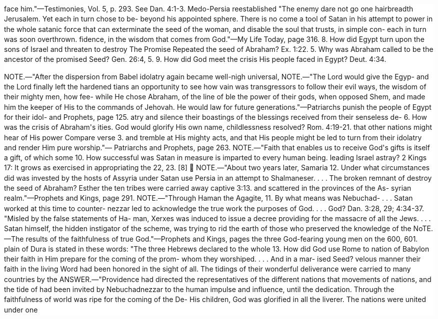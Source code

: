 face him."—Testimonies, Vol. 5, p. 293.        See Dan. 4:1-3. Medo-Persia reestablished
  "The enemy dare not go one hairbreadth       Jerusalem. Yet each in turn chose to be-
beyond his appointed sphere. There is no       come a tool of Satan in his attempt to
power in the whole satanic force that can      exterminate the seed of the woman, and
disable the soul that trusts, in simple con-   each in turn was soon overthrown.
fidence, in the wisdom that comes from
God."—My Life Today, page 316.                   8. How did Egypt turn upon the
                                               sons of Israel and threaten to destroy
        The Promise Repeated                   the seed of Abraham? Ex. 1:22.
  5. Why was Abraham called to be
the ancestor of the promised Seed?
Gen. 26:4, 5.                                    9. How did God meet the crisis His
                                               people faced in Egypt? Deut. 4:34.

  NOTE.—"After the dispersion from Babel
idolatry again became well-nigh universal,        NOTE.—"The Lord would give the Egyp-
and the Lord finally left the hardened         tians an opportunity to see how vain was
transgressors to follow their evil ways,       the wisdom of their mighty men, how fee-
while He chose Abraham, of the line of         ble the power of their gods, when opposed
Shem, and made him the keeper of His           to the commands of Jehovah. He would
law for future generations."—Patriarchs        punish the people of Egypt for their idol-
and Prophets, page 125.                        atry and silence their boastings of the
                                               blessings received from their senseless de-
  6. How was the crisis of Abraham's           ities. God would glorify His own name,
childlessness resolved? Rom. 4:19-21.          that other nations might hear of His power
Compare verse 3.                               and tremble at His mighty acts, and that
                                               His people might be led to turn from their
                                               idolatry and render Him pure worship."—
                                               Patriarchs and Prophets, page 263.
   NOTE.—"Faith that enables us to receive
God's gifts is itself a gift, of which some      10. How successful was Satan in
measure is imparted to every human being.      leading Israel astray? 2 Kings 17:
It grows as exercised in appropriating the     22, 23.
                                           [8]
  NOTE.—"About two years later, Samaria                12. Under what circumstances did
was invested by the hosts of Assyria under           Satan use Persia in an attempt to
Shalmaneser. . . . The broken remnant of             destroy the seed of Abraham? Esther
the ten tribes were carried away captive             3:13.
and scattered in the provinces of the As-
syrian realm."—Prophets and Kings, page
291.
                                                        NOTE.—"Through Haman the Agagite,
  11. By what means was Nebuchad-                    . . . Satan worked at this time to counter-
nezzar led to acknowledge the true                   work the purposes of God. . . .
God? Dan. 3:28, 29; 4:34-37.                            "Misled by the false statements of Ha-
                                                     man, Xerxes was induced to issue a decree
                                                     providing for the massacre of all the Jews.
                                                     . . . Satan himself, the hidden instigator of
                                                     the scheme, was trying to rid the earth of
                                                     those who preserved the knowledge of the
   NoTE.—The results of the faithfulness of          true God."—Prophets and Kings, pages
the three God-fearing young men on the               600, 601.
plain of Dura is stated in these words:
"The three Hebrews declared to the whole                13. How did God use Rome to
nation of Babylon their faith in Him                 prepare for the coming of the prom-
whom they worshiped. . . . And in a mar-             ised Seed?
velous manner their faith in the living
Word had been honored in the sight of all.
The tidings of their wonderful deliverance
were carried to many countries by the                   ANSWER.—"Providence had directed the
representatives of the different nations that        movements of nations, and the tide of
had been invited by Nebuchadnezzar to the            human impulse and influence, until the
dedication. Through the faithfulness of              world was ripe for the coming of the De-
His children, God was glorified in all the           liverer. The nations were united under one